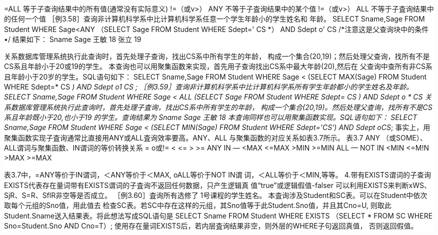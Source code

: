 =ALL	等于子查询结果中的所有值(通常没有实际意义)
!=（或v>） ANY	不等于子査询结果中的某个值
!=（或v>） ALL	不等于子査询结果中的任何一个值
［例3.58］查询非计算机科学系中比计算机科学系任意一个学生年龄小的学生姓名和 年龄。
SELECT Sname,Sage
FROM Student
WHERE Sage<ANY （SELECT Sage
FROM Student
WHERE Sdept=' CS *）
AND Sdept o' CS	/*注意这是父查询块中的条件•/
结果如下：
Sname	Sage
王敏	18
张立	19 

关系数据库管理系统执行此查询时，首先处理子查询，找出CS系中所有学生的年龄， 构成一个集合(20,19)；然后处理父查询，找所有不是CS系且年龄小于20或19的学生。
本查询也可以用聚集函数来实现，首先用子查询找出CS系中最大年龄(20),然后在 父查询中查所有非CS系且年龄小于20岁的学生。SQL语句如下：
SELECT Sname,Sage
FROM Student
WHERE Sage <
(SELECT MAX(Sage)
FROM Student
WHERE Sdept=* CS *)
AND Sdept o1 CS *;
［例3.59］查询非计算机科学系中比计算机科学系所有学生年龄都小的学生姓名及年龄。
SELECT Sname,Sage
FROM Student
WHERE Sage < ALL
(SELECT Sage
FROM Student
WHERE Sdept=* CS *)
AND Sdept o * CS
关系数据库管理系统执行此查询时，首先处理子査询，找出CS系中所有学生的年龄， 构成一个集合(20,19)。然后处理父查询，找所有不是CS系且年龄既小于20,也小于19 的学生。查询结果为
Sname	Sage
王敏	18
本查询同样也可以用聚集函数实现。SQL语句如下：
SELECT Sname,Sage
FROM Student
WHERE Sage <
(SELECT MIN(Sage)
FROM Student
WHERE Sdept='CS‘)
AND Sdept o*CS*;
事实上，用聚集函数实现子査询通常比直接用ANY或ALL査询效率要高。ANY、ALL 
与聚集函数的对应关系如表3.7所示。
表3.7 ANY （或SOME）、ALL谓词与聚集函数、IN谓词的等价转换关系
	=	o或!=	<	<=	>	>=
ANY	IN	―	<MAX	<=MAX	>MIN	>=MIN
ALL	—	NOT IN	<MIN	<=M!N	>MAX	>=MAX

表3.7中，=ANY等价于IN谓词，＜ANY等价于＜MAX, oALL等价于NOT IN谓 词，＜ALL等价于＜MIN,等等。
4.带有EXISTS谓词的子查询
EXISTS代表存在量词带有EXISTS谓词的子査询不返回任何数据，只产生逻辑真 值“true”或逻辑假值-falser
可以利用EXISTS来判断xWS、SjR、S=R、SflR非空等是否成立。
［例3.60］査询所有选修了 1号课程的学生姓名。
本査询涉及Student和SC表。可以在Student中依次取每个元组的Sno值，用此值去 检查SC表。若SC中存在这样的元组，其Sno值等于此Student.Sno值，并且其Cno=U, 则取此Student.Sname送入结果表。将此想法写成SQL语句是
SELECT Sname
FROM Student
WHERE EXISTS
（SELECT *
FROM SC
WHERE Sno=Student.Sno AND Cno=T）;
使用存在量词EXISTS后，若内层査询结果非空，则外层的WHERE子句返回真值， 否则返回假值。